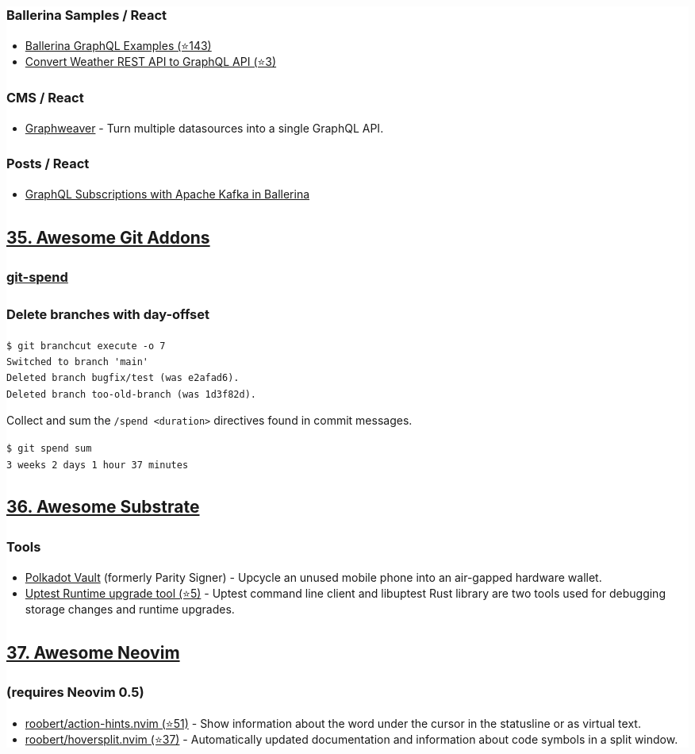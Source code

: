 ### Ballerina Samples / React

*   [Ballerina GraphQL Examples (⭐143)](https://github.com/ballerina-platform/module-ballerina-graphql/tree/master/examples)
*   [Convert Weather REST API to GraphQL API (⭐3)](https://github.com/ThisaruGuruge/weather-rest-api-to-graphql)

### CMS / React

*   [Graphweaver](https://graphweaver.com/) - Turn multiple datasources into a single GraphQL API.

### Posts / React

*   [GraphQL Subscriptions with Apache Kafka in Ballerina](https://medium.com/ballerina-techblog/graphql-subscriptions-with-apache-kafka-in-ballerina-b3c296d333cd)

## [35. Awesome Git Addons](/content/stevemao/awesome-git-addons/week/README.md)

### [git-spend](https://github.com/Goutte/git-spend)

### Delete branches with day-offset

    $ git branchcut execute -o 7
    Switched to branch 'main'
    Deleted branch bugfix/test (was e2afad6).
    Deleted branch too-old-branch (was 1d3f82d).

Collect and sum the `/spend <duration>` directives found in commit messages.

    $ git spend sum
    3 weeks 2 days 1 hour 37 minutes

## [36. Awesome Substrate](/content/substrate-developer-hub/awesome-substrate/week/README.md)

### Tools

*   [Polkadot Vault](https://signer.parity.io/) (formerly Parity Signer) - Upcycle an unused mobile phone into an air-gapped hardware wallet.
*   [Uptest Runtime upgrade tool (⭐5)](https://github.com/uptest-sc/uptest) - Uptest command line client and libuptest Rust library are two tools used for debugging storage changes and runtime upgrades.

## [37. Awesome Neovim](/content/rockerBOO/awesome-neovim/week/README.md)

### (requires Neovim 0.5)

*   [roobert/action-hints.nvim (⭐51)](https://github.com/roobert/action-hints.nvim) - Show information about the word under the cursor in the statusline or as virtual text.
*   [roobert/hoversplit.nvim (⭐37)](https://github.com/roobert/hoversplit.nvim) - Automatically updated documentation and information about code symbols in a split window.
